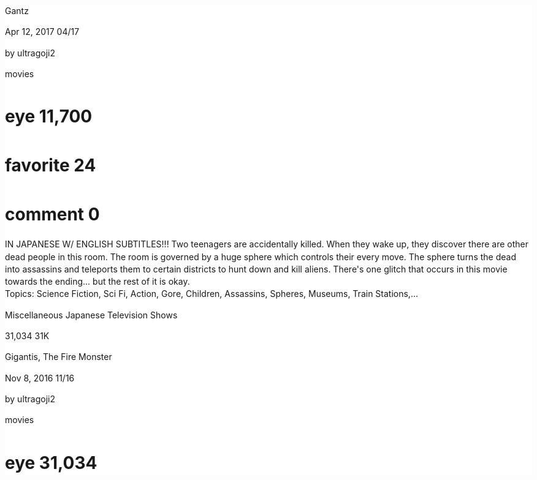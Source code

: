 [](/details/Gantz_201704 "Gantz")

Gantz

Apr 12, 2017 04/17

<span class="hidden-lists">by</span> <span class="byv" title="ultragoji2">ultragoji2</span>

<span class="iconochive-movies" aria-hidden="true"></span><span class="sr-only">movies</span>

<span class="iconochive-eye" aria-hidden="true"></span><span class="sr-only">eye</span> 11,700
==============================================================================================

<span class="iconochive-favorite" aria-hidden="true"></span><span class="sr-only">favorite</span> 24
====================================================================================================

<span class="iconochive-comment" aria-hidden="true"></span><span class="sr-only">comment</span> 0
=================================================================================================

IN JAPANESE W/ ENGLISH SUBTITLES!!! Two teenagers are accidentally killed. When they wake up, they discover there are other dead people in this room. The room is governed by a huge sphere which controls their every move. The sphere turns the dead into assassins and teleports them to certain districts to hunt down and kill aliens. There's one glitch that occurs in this movie towards the ending... but the rest of it is okay.  
Topics: Science Fiction, Sci Fi, Action, Gore, Children, Assassins, Spheres, Museums, Train Stations,...  

<a href="/details/miscellaneous-japanese-tv" class="stealth"></a>

Miscellaneous Japanese Television Shows

31,034 31K

[](/details/GigantisTheFireMonster_201611 "Gigantis, The Fire Monster")

Gigantis, The Fire Monster

Nov 8, 2016 11/16

<span class="hidden-lists">by</span> <span class="byv" title="ultragoji2">ultragoji2</span>

<span class="iconochive-movies" aria-hidden="true"></span><span class="sr-only">movies</span>

<span class="iconochive-eye" aria-hidden="true"></span><span class="sr-only">eye</span> 31,034
==============================================================================================

